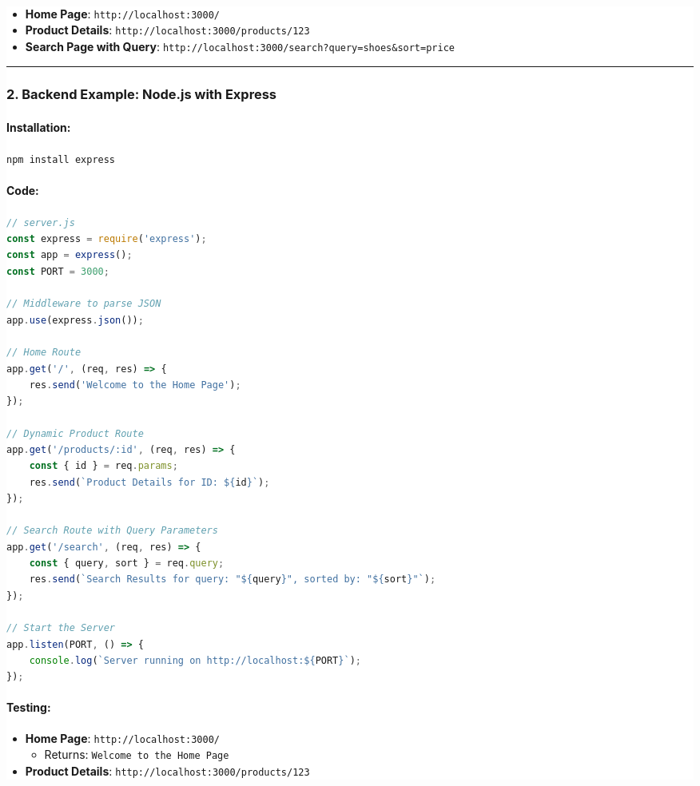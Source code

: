 - **Home Page**: `http://localhost:3000/`
- **Product Details**: `http://localhost:3000/products/123`
- **Search Page with Query**: `http://localhost:3000/search?query=shoes&sort=price`

---

### **2. Backend Example: Node.js with Express**

#### **Installation**:

```bash
npm install express
```

#### **Code**:

```javascript
// server.js
const express = require('express');
const app = express();
const PORT = 3000;

// Middleware to parse JSON
app.use(express.json());

// Home Route
app.get('/', (req, res) => {
    res.send('Welcome to the Home Page');
});

// Dynamic Product Route
app.get('/products/:id', (req, res) => {
    const { id } = req.params;
    res.send(`Product Details for ID: ${id}`);
});

// Search Route with Query Parameters
app.get('/search', (req, res) => {
    const { query, sort } = req.query;
    res.send(`Search Results for query: "${query}", sorted by: "${sort}"`);
});

// Start the Server
app.listen(PORT, () => {
    console.log(`Server running on http://localhost:${PORT}`);
});
```

#### **Testing**:

- **Home Page**: `http://localhost:3000/`
    - Returns: `Welcome to the Home Page`
- **Product Details**: `http://localhost:3000/products/123`
    